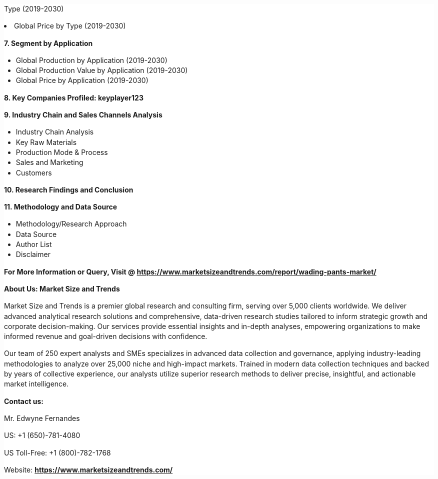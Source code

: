 Type (2019-2030)</li><li>Global Price by Type (2019-2030)</li></ul><p><strong>7. Segment by Application</strong></p><ul><li>Global Production by Application (2019-2030)</li><li>Global Production Value by Application (2019-2030)</li><li>Global Price by Application (2019-2030)</li></ul><p><strong>8. Key Companies Profiled: keyplayer123</strong></p><p><strong>9. Industry Chain and Sales Channels Analysis</strong></p><ul><li>Industry Chain Analysis</li><li>Key Raw Materials</li><li>Production Mode &amp; Process</li><li>Sales and Marketing</li><li>Customers</li></ul><p><strong>10. Research Findings and Conclusion</strong></p><p><strong>11. Methodology and Data Source</strong></p><ul><li>Methodology/Research Approach</li><li>Data Source</li><li>Author List</li><li>Disclaimer</li></ul></p><p><strong>For More Information or Query, Visit @ <a href="https://www.marketsizeandtrends.com/report/wading-pants-market/">https://www.marketsizeandtrends.com/report/wading-pants-market/</a></strong></p><p><strong>About Us: Market Size and Trends</strong></p><p>Market Size and Trends is a premier global research and consulting firm, serving over 5,000 clients worldwide. We deliver advanced analytical research solutions and comprehensive, data-driven research studies tailored to inform strategic growth and corporate decision-making. Our services provide essential insights and in-depth analyses, empowering organizations to make informed revenue and goal-driven decisions with confidence.</p><p>Our team of 250 expert analysts and SMEs specializes in advanced data collection and governance, applying industry-leading methodologies to analyze over 25,000 niche and high-impact markets. Trained in modern data collection techniques and backed by years of collective experience, our analysts utilize superior research methods to deliver precise, insightful, and actionable market intelligence.</p><p><strong>Contact us:</strong></p><p>Mr. Edwyne Fernandes</p><p>US: +1 (650)-781-4080</p><p>US Toll-Free: +1 (800)-782-1768</p><p>Website: <strong><a href="https://www.marketsizeandtrends.com/">https://www.marketsizeandtrends.com/</a></strong></p>
